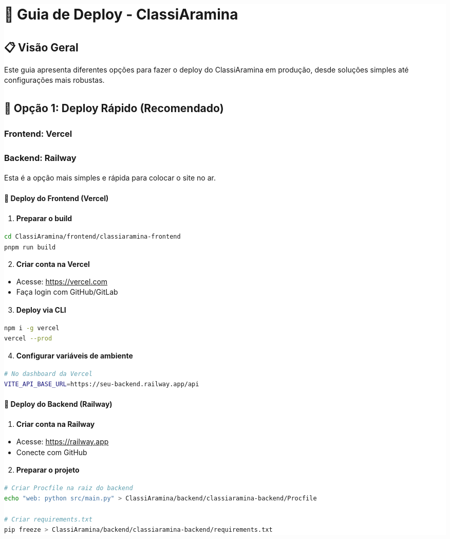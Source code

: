 # 🚀 Guia de Deploy - ClassiAramina

## 📋 Visão Geral

Este guia apresenta diferentes opções para fazer o deploy do ClassiAramina em produção, desde soluções simples até configurações mais robustas.

## 🌟 Opção 1: Deploy Rápido (Recomendado)

### Frontend: Vercel
### Backend: Railway

Esta é a opção mais simples e rápida para colocar o site no ar.

#### 🎨 Deploy do Frontend (Vercel)

1. **Preparar o build**
```bash
cd ClassiAramina/frontend/classiaramina-frontend
pnpm run build
```

2. **Criar conta na Vercel**
- Acesse: https://vercel.com
- Faça login com GitHub/GitLab

3. **Deploy via CLI**
```bash
npm i -g vercel
vercel --prod
```

4. **Configurar variáveis de ambiente**
```bash
# No dashboard da Vercel
VITE_API_BASE_URL=https://seu-backend.railway.app/api
```

#### 🔧 Deploy do Backend (Railway)

1. **Criar conta na Railway**
- Acesse: https://railway.app
- Conecte com GitHub

2. **Preparar o projeto**
```bash
# Criar Procfile na raiz do backend
echo "web: python src/main.py" > ClassiAramina/backend/classiaramina-backend/Procfile

# Criar requirements.txt
pip freeze > ClassiAramina/backend/classiaramina-backend/requirements.txt
```
